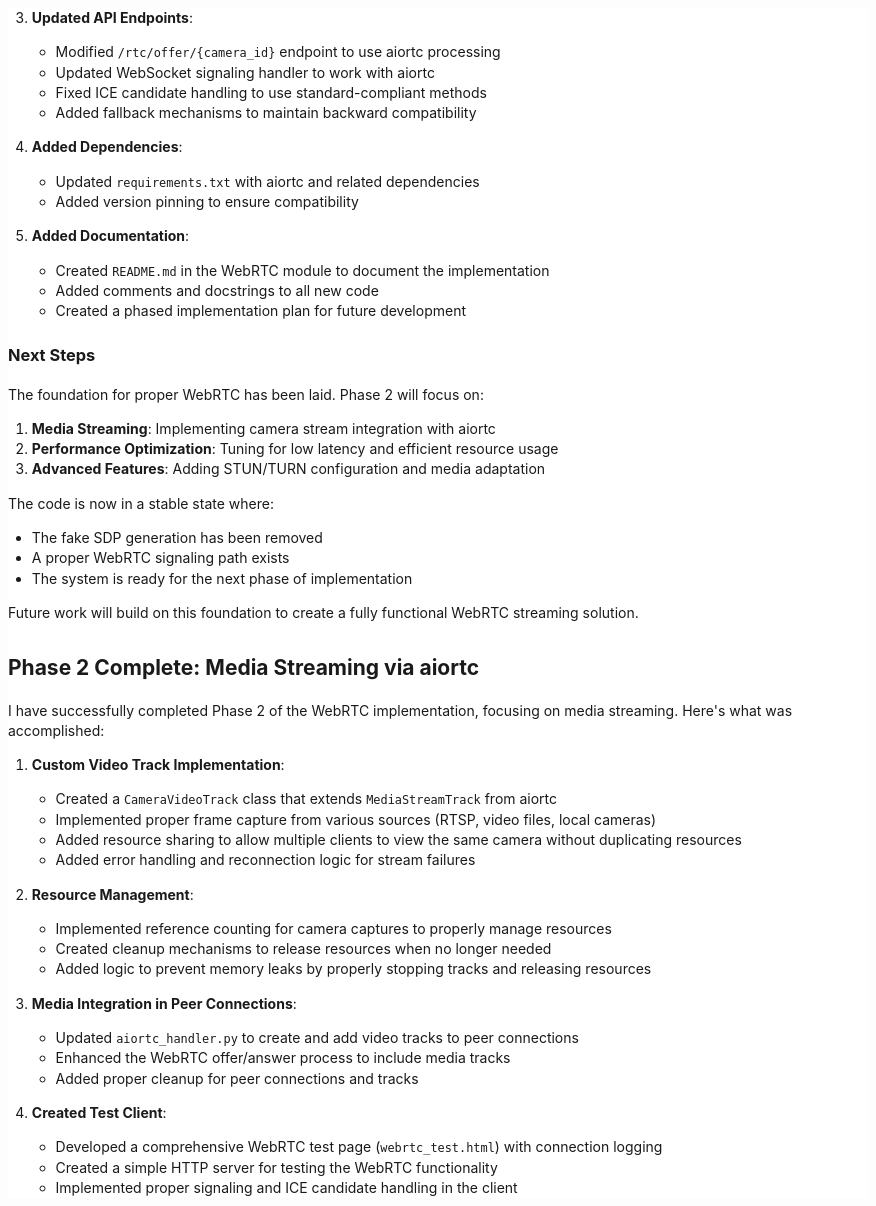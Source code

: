 3. **Updated API Endpoints**:
   - Modified `/rtc/offer/{camera_id}` endpoint to use aiortc processing
   - Updated WebSocket signaling handler to work with aiortc
   - Fixed ICE candidate handling to use standard-compliant methods
   - Added fallback mechanisms to maintain backward compatibility

4. **Added Dependencies**:
   - Updated `requirements.txt` with aiortc and related dependencies
   - Added version pinning to ensure compatibility

5. **Added Documentation**:
   - Created `README.md` in the WebRTC module to document the implementation
   - Added comments and docstrings to all new code
   - Created a phased implementation plan for future development

### Next Steps

The foundation for proper WebRTC has been laid. Phase 2 will focus on:

1. **Media Streaming**: Implementing camera stream integration with aiortc
2. **Performance Optimization**: Tuning for low latency and efficient resource usage
3. **Advanced Features**: Adding STUN/TURN configuration and media adaptation

The code is now in a stable state where:
- The fake SDP generation has been removed
- A proper WebRTC signaling path exists
- The system is ready for the next phase of implementation

Future work will build on this foundation to create a fully functional WebRTC streaming solution. 

## Phase 2 Complete: Media Streaming via aiortc

I have successfully completed Phase 2 of the WebRTC implementation, focusing on media streaming. Here's what was accomplished:

1. **Custom Video Track Implementation**:
   - Created a `CameraVideoTrack` class that extends `MediaStreamTrack` from aiortc
   - Implemented proper frame capture from various sources (RTSP, video files, local cameras)
   - Added resource sharing to allow multiple clients to view the same camera without duplicating resources
   - Added error handling and reconnection logic for stream failures

2. **Resource Management**:
   - Implemented reference counting for camera captures to properly manage resources
   - Created cleanup mechanisms to release resources when no longer needed
   - Added logic to prevent memory leaks by properly stopping tracks and releasing resources

3. **Media Integration in Peer Connections**:
   - Updated `aiortc_handler.py` to create and add video tracks to peer connections
   - Enhanced the WebRTC offer/answer process to include media tracks
   - Added proper cleanup for peer connections and tracks

4. **Created Test Client**:
   - Developed a comprehensive WebRTC test page (`webrtc_test.html`) with connection logging
   - Created a simple HTTP server for testing the WebRTC functionality
   - Implemented proper signaling and ICE candidate handling in the client
